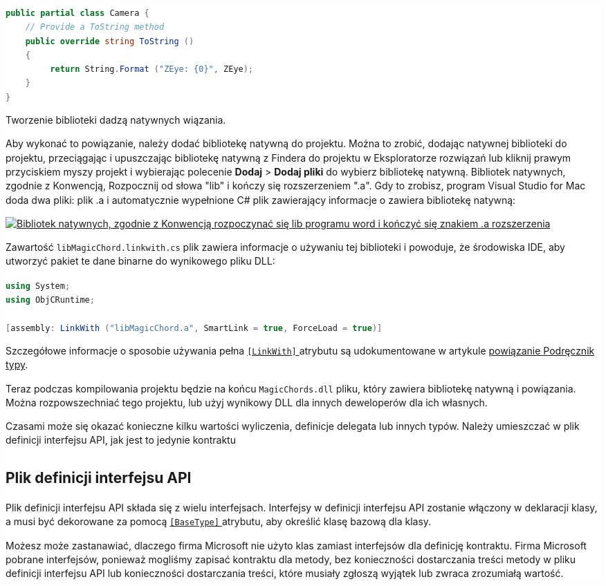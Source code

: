 ```csharp
public partial class Camera {
    // Provide a ToString method
    public override string ToString ()
    {
         return String.Format ("ZEye: {0}", ZEye);
    }
}
```

Tworzenie biblioteki dadzą natywnych wiązania.

Aby wykonać to powiązanie, należy dodać bibliotekę natywną do projektu.  Można to zrobić, dodając natywnej biblioteki do projektu, przeciągając i upuszczając bibliotekę natywną z Findera do projektu w Eksploratorze rozwiązań lub kliknij prawym przyciskiem myszy projekt i wybierając polecenie **Dodaj**  >  **Dodaj pliki** do wybierz bibliotekę natywną.
Bibliotek natywnych, zgodnie z Konwencją, Rozpocznij od słowa "lib" i kończy się rozszerzeniem ".a". Gdy to zrobisz, program Visual Studio for Mac doda dwa pliki: plik .a i automatycznie wypełnione C# plik zawierający informacje o zawiera bibliotekę natywną:

 [![](objective-c-libraries-images/screen-shot-2012-02-08-at-3.45.06-pm.png "Bibliotek natywnych, zgodnie z Konwencją rozpoczynać się lib programu word i kończyć się znakiem .a rozszerzenia")](objective-c-libraries-images/screen-shot-2012-02-08-at-3.45.06-pm.png#lightbox)

Zawartość `libMagicChord.linkwith.cs` plik zawiera informacje o używaniu tej biblioteki i powoduje, że środowiska IDE, aby utworzyć pakiet te dane binarne do wynikowego pliku DLL:

```csharp
using System;
using ObjCRuntime;

[assembly: LinkWith ("libMagicChord.a", SmartLink = true, ForceLoad = true)]
```

Szczegółowe informacje o sposobie używania pełna [ `[LinkWith]` ](~/cross-platform/macios/binding/binding-types-reference.md#LinkWithAttribute) atrybutu są udokumentowane w artykule [powiązanie Podręcznik typy](~/cross-platform/macios/binding/binding-types-reference.md).

Teraz podczas kompilowania projektu będzie na końcu `MagicChords.dll` pliku, który zawiera bibliotekę natywną i powiązania. Można rozpowszechniać tego projektu, lub użyj wynikowy DLL dla innych deweloperów dla ich własnych.

Czasami może się okazać konieczne kilku wartości wyliczenia, definicje delegata lub innych typów. Należy umieszczać w plik definicji interfejsu API, jak jest to jedynie kontraktu

<a name="The_API_definition_file" />

## <a name="the-api-definition-file"></a>Plik definicji interfejsu API

Plik definicji interfejsu API składa się z wielu interfejsach. Interfejsy w definicji interfejsu API zostanie włączony w deklaracji klasy, a musi być dekorowane za pomocą [ `[BaseType]` ](~/cross-platform/macios/binding/binding-types-reference.md#BaseTypeAttribute) atrybutu, aby określić klasę bazową dla klasy.

Możesz może zastanawiać, dlaczego firma Microsoft nie użyto klas zamiast interfejsów dla definicję kontraktu. Firma Microsoft pobrane interfejsów, ponieważ mogliśmy zapisać kontraktu dla metody, bez konieczności dostarczania treści metody w pliku definicji interfejsu API lub konieczności dostarczania treści, które musiały zgłoszą wyjątek lub zwraca zrozumiałą wartość.
